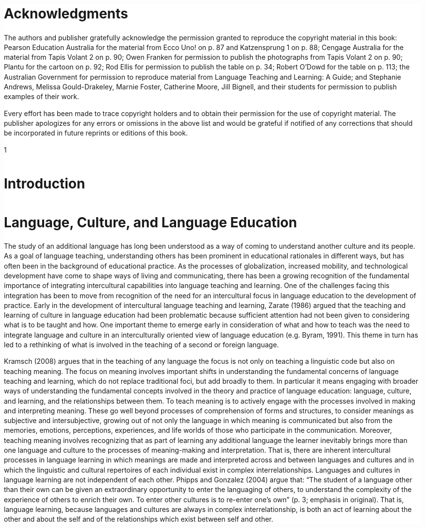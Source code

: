 # Acknowledgments

The authors and publisher gratefully acknowledge the permission granted to reproduce the copyright material in this book: Pearson Education Australia for the material from Ecco Uno! on p. 87 and Katzensprung 1 on p. 88; Cengage Australia for the material from Tapis Volant 2 on p. 90; Owen Franken for permission to publish the photographs from Tapis Volant 2 on p. 90; Plantu for the cartoon on p. 92; Rod Ellis for permission to publish the table on p. 34; Robert O’Dowd for the table on p. 113; the Australian Government for permission to reproduce material from Language Teaching and Learning: A Guide; and Stephanie Andrews, Melissa Gould-Drakeley, Marnie Foster, Catherine Moore, Jill Bignell, and their students for permission to publish examples of their work.

Every effort has been made to trace copyright holders and to obtain their permission for the use of copyright material. The publisher apologizes for any errors or omissions in the above list and would be grateful if notified of any corrections that should be incorporated in future reprints or editions of this book.

1

# Introduction

# Language, Culture, and Language Education

The study of an additional language has long been understood as a way of coming to understand another culture and its people. As a goal of language teaching, understanding others has been prominent in educational rationales in different ways, but has often been in the background of educational practice. As the processes of globalization, increased mobility, and technological development have come to shape ways of living and communicating, there has been a growing recognition of the fundamental importance of integrating intercultural capabilities into language teaching and learning. One of the challenges facing this integration has been to move from recognition of the need for an intercultural focus in language education to the development of practice. Early in the development of intercultural language teaching and learning, Zarate (1986) argued that the teaching and learning of culture in language education had been problematic because sufficient attention had not been given to considering what is to be taught and how. One important theme to emerge early in consideration of what and how to teach was the need to integrate language and culture in an interculturally oriented view of language education (e.g. Byram, 1991). This theme in turn has led to a rethinking of what is involved in the teaching of a second or foreign language.

Kramsch (2008) argues that in the teaching of any language the focus is not only on teaching a linguistic code but also on teaching meaning. The focus on meaning involves important shifts in understanding the fundamental concerns of language teaching and learning, which do not replace traditional foci, but add broadly to them. In particular it means engaging with broader ways of understanding the fundamental concepts involved in the theory and practice of language education: language, culture, and learning, and the relationships between them. To teach meaning is to actively engage with the processes involved in making and interpreting meaning. These go well beyond processes of comprehension of forms and structures, to consider meanings as subjective and intersubjective, growing out of not only the language in which meaning is communicated but also from the memories, emotions, perceptions, experiences, and life worlds of those who participate in the communication. Moreover, teaching meaning involves recognizing that as part of learning any additional language the learner inevitably brings more than one language and culture to the processes of meaning-making and interpretation. That is, there are inherent intercultural processes in language learning in which meanings are made and interpreted across and between languages and cultures and in which the linguistic and cultural repertoires of each individual exist in complex interrelationships. Languages and cultures in language learning are not independent of each other. Phipps and Gonzalez (2004) argue that: “The student of a language other than their own can be given an extraordinary opportunity to enter the languaging of others, to understand the complexity of the experience of others to enrich their own. To enter other cultures is to re-enter one’s own” (p. 3; emphasis in original). That is, language learning, because languages and cultures are always in complex interrelationship, is both an act of learning about the other and about the self and of the relationships which exist between self and other.
